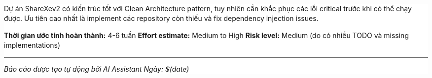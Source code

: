 Dự án ShareXev2 có kiến trúc tốt với Clean Architecture pattern, tuy nhiên cần khắc phục các lỗi critical trước khi có thể chạy được. Ưu tiên cao nhất là implement các repository còn thiếu và fix dependency injection issues.

**Thời gian ước tính hoàn thành:** 4-6 tuần
**Effort estimate:** Medium to High
**Risk level:** Medium (do có nhiều TODO và missing implementations)

---
*Báo cáo được tạo tự động bởi AI Assistant*
*Ngày: $(date)*
